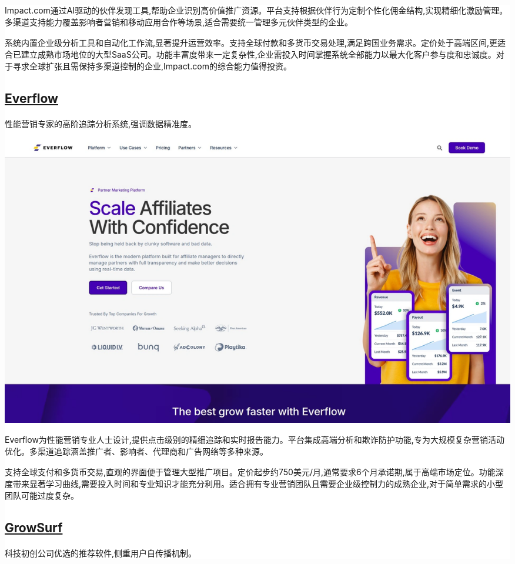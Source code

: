 
Impact.com通过AI驱动的伙伴发现工具,帮助企业识别高价值推广资源。平台支持根据伙伴行为定制个性化佣金结构,实现精细化激励管理。多渠道支持能力覆盖影响者营销和移动应用合作等场景,适合需要统一管理多元伙伴类型的企业。

系统内置企业级分析工具和自动化工作流,显著提升运营效率。支持全球付款和多货币交易处理,满足跨国业务需求。定价处于高端区间,更适合已建立成熟市场地位的大型SaaS公司。功能丰富度带来一定复杂性,企业需投入时间掌握系统全部能力以最大化客户参与度和忠诚度。对于寻求全球扩张且需保持多渠道控制的企业,Impact.com的综合能力值得投资。

## **[Everflow](https://www.everflow.io)**

性能营销专家的高阶追踪分析系统,强调数据精准度。

![Everflow Screenshot](image/everflow.webp)


Everflow为性能营销专业人士设计,提供点击级别的精细追踪和实时报告能力。平台集成高端分析和欺诈防护功能,专为大规模复杂营销活动优化。多渠道追踪涵盖推广者、影响者、代理商和广告网络等多种来源。

支持全球支付和多货币交易,直观的界面便于管理大型推广项目。定价起步约750美元/月,通常要求6个月承诺期,属于高端市场定位。功能深度带来显著学习曲线,需要投入时间和专业知识才能充分利用。适合拥有专业营销团队且需要企业级控制力的成熟企业,对于简单需求的小型团队可能过度复杂。

## **[GrowSurf](https://growsurf.com)**

科技初创公司优选的推荐软件,侧重用户自传播机制。
